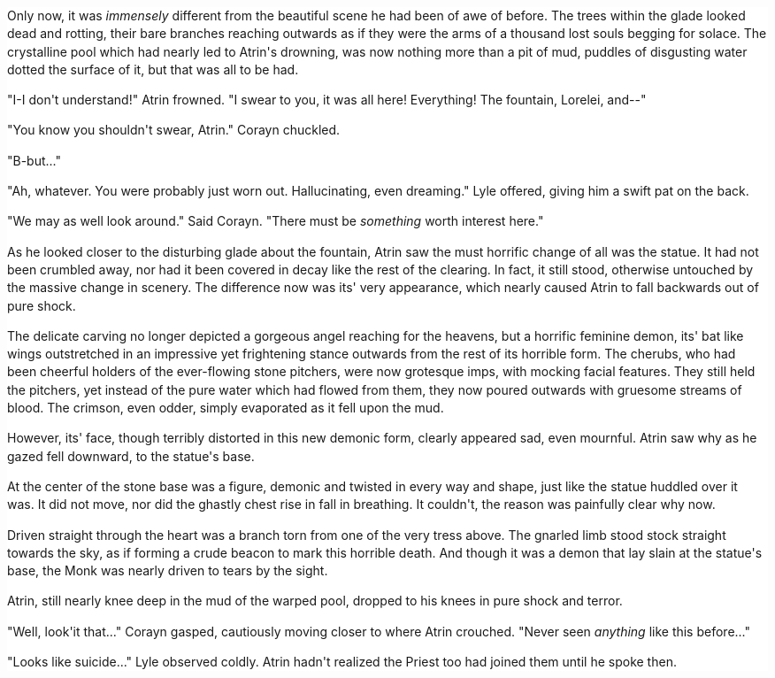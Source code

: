 Only now, it was _immensely_ different from the beautiful scene he had been of
awe of before. The trees within the glade looked dead and rotting, their bare
branches reaching outwards as if they were the arms of a thousand lost souls
begging for solace. The crystalline pool which had nearly led to Atrin's
drowning, was now nothing more than a pit of mud, puddles of disgusting water
dotted the surface of it, but that was all to be had.

"I-I don't understand!" Atrin frowned. "I swear to you, it was all here!
Everything! The fountain, Lorelei, and--"

"You know you shouldn't swear, Atrin." Corayn chuckled.

"B-but..."

"Ah, whatever. You were probably just worn out. Hallucinating, even dreaming."
Lyle offered, giving him a swift pat on the back.

"We may as well look around." Said Corayn. "There must be _something_ worth
interest here."

As he looked closer to the disturbing glade about the fountain, Atrin saw the
must horrific change of all was the statue. It had not been crumbled away, nor
had it been covered in decay like the rest of the clearing. In fact, it still
stood, otherwise untouched by the massive change in scenery. The difference now
was its' very appearance, which nearly caused Atrin to fall backwards out of
pure shock.

The delicate carving no longer depicted a gorgeous angel reaching for the
heavens, but a horrific feminine demon, its' bat like wings outstretched in an
impressive yet frightening stance outwards from the rest of its horrible form.
The cherubs, who had been cheerful holders of the ever-flowing stone pitchers,
were now grotesque imps, with mocking facial features. They still held the
pitchers, yet instead of the pure water which had flowed from them, they now
poured outwards with gruesome streams of blood. The crimson, even odder, simply
evaporated as it fell upon the mud.

However, its' face, though terribly distorted in this new demonic form, clearly
appeared sad, even mournful. Atrin saw why as he gazed fell downward, to the
statue's base.

At the center of the stone base was a figure, demonic and twisted in every way
and shape, just like the statue huddled over it was. It did not move, nor did
the ghastly chest rise in fall in breathing. It couldn't, the reason was
painfully clear why now.

Driven straight through the heart was a branch torn from one of the very tress
above. The gnarled limb stood stock straight towards the sky, as if forming a
crude beacon to mark this horrible death. And though it was a demon that lay
slain at the statue's base, the Monk was nearly driven to tears by the sight.

Atrin, still nearly knee deep in the mud of the warped pool, dropped to his
knees in pure shock and terror.

"Well, look'it that..." Corayn gasped, cautiously moving closer to where Atrin
crouched. "Never seen _anything_ like this before..."

"Looks like suicide..." Lyle observed coldly. Atrin hadn't realized the Priest
too had joined them until he spoke then.
